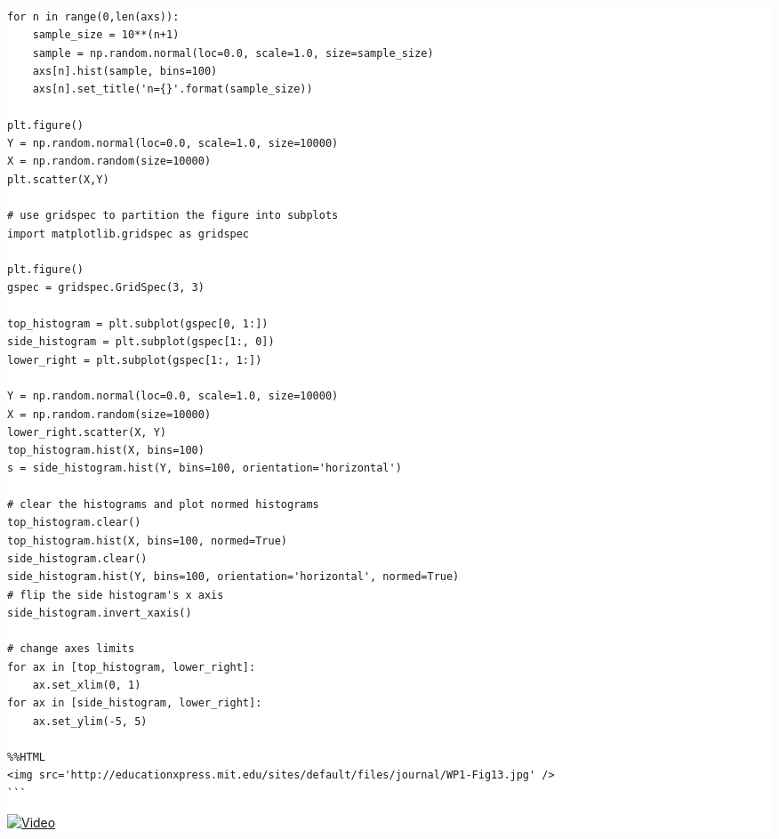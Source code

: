     for n in range(0,len(axs)):
        sample_size = 10**(n+1)
        sample = np.random.normal(loc=0.0, scale=1.0, size=sample_size)
        axs[n].hist(sample, bins=100)
        axs[n].set_title('n={}'.format(sample_size))

    plt.figure()
    Y = np.random.normal(loc=0.0, scale=1.0, size=10000)
    X = np.random.random(size=10000)
    plt.scatter(X,Y)

    # use gridspec to partition the figure into subplots
    import matplotlib.gridspec as gridspec

    plt.figure()
    gspec = gridspec.GridSpec(3, 3)

    top_histogram = plt.subplot(gspec[0, 1:])
    side_histogram = plt.subplot(gspec[1:, 0])
    lower_right = plt.subplot(gspec[1:, 1:])

    Y = np.random.normal(loc=0.0, scale=1.0, size=10000)
    X = np.random.random(size=10000)
    lower_right.scatter(X, Y)
    top_histogram.hist(X, bins=100)
    s = side_histogram.hist(Y, bins=100, orientation='horizontal')

    # clear the histograms and plot normed histograms
    top_histogram.clear()
    top_histogram.hist(X, bins=100, normed=True)
    side_histogram.clear()
    side_histogram.hist(Y, bins=100, orientation='horizontal', normed=True)
    # flip the side histogram's x axis
    side_histogram.invert_xaxis()

    # change axes limits
    for ax in [top_histogram, lower_right]:
        ax.set_xlim(0, 1)
    for ax in [side_histogram, lower_right]:
        ax.set_ylim(-5, 5)

    %%HTML
    <img src='http://educationxpress.mit.edu/sites/default/files/journal/WP1-Fig13.jpg' />
    ```

<a href="https://d3c33hcgiwev3.cloudfront.net/A8NyMP0gEearIRLZY_MkaA.processed/full/360p/index.mp4?Expires=1529280000&Signature=I2A9c7A~PNcINWpfZH5qeOvuWydgefz8mxOKFDVOqBmTsxod8XParEeRbGy25b1AT3TZbselw09AMeaVkV1O0EHfDEwCMrE7hmLjbSKHVOXwdSo4iWuZEVjg9mn46ujqeIN2bqE7jHNyKOJHO3A4puPijLfCa6HaJ3AtXlEw45s_&Key-Pair-Id=APKAJLTNE6QMUY6HBC5A" alt="Histograms" target="_blank">
  <img src="http://files.softicons.com/download/system-icons/windows-8-metro-invert-icons-by-dakirby309/png/64x64/Folders%20&%20OS/My%20Videos.png" alt="Video" width="60px"> 
</a>
